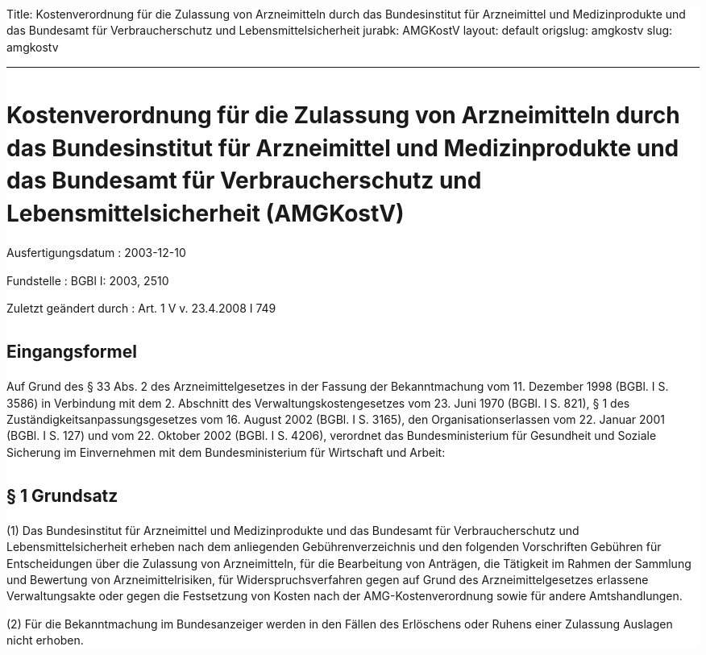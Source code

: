 Title: Kostenverordnung für die Zulassung von Arzneimitteln durch das Bundesinstitut
  für Arzneimittel und Medizinprodukte und das Bundesamt für Verbraucherschutz und
  Lebensmittelsicherheit
jurabk: AMGKostV
layout: default
origslug: amgkostv
slug: amgkostv

---

# Kostenverordnung für die Zulassung von Arzneimitteln durch das Bundesinstitut für Arzneimittel und Medizinprodukte und das Bundesamt für Verbraucherschutz und Lebensmittelsicherheit (AMGKostV)

Ausfertigungsdatum
:   2003-12-10

Fundstelle
:   BGBl I: 2003, 2510

Zuletzt geändert durch
:   Art. 1 V v. 23.4.2008 I 749


## Eingangsformel

Auf Grund des § 33 Abs. 2 des Arzneimittelgesetzes in der Fassung der
Bekanntmachung vom 11. Dezember 1998 (BGBl. I S. 3586) in Verbindung
mit dem 2. Abschnitt des Verwaltungskostengesetzes vom 23. Juni 1970
(BGBl. I S. 821), § 1 des Zuständigkeitsanpassungsgesetzes vom 16.
August 2002 (BGBl. I S. 3165), den Organisationserlassen vom 22.
Januar 2001 (BGBl. I S. 127) und vom 22. Oktober 2002 (BGBl. I S.
4206), verordnet das Bundesministerium für Gesundheit und Soziale
Sicherung im Einvernehmen mit dem Bundesministerium für Wirtschaft und
Arbeit:


## § 1 Grundsatz

(1) Das Bundesinstitut für Arzneimittel und Medizinprodukte und das
Bundesamt für Verbraucherschutz und Lebensmittelsicherheit erheben
nach dem anliegenden Gebührenverzeichnis und den folgenden
Vorschriften Gebühren für Entscheidungen über die Zulassung von
Arzneimitteln, für die Bearbeitung von Anträgen, die Tätigkeit im
Rahmen der Sammlung und Bewertung von Arzneimittelrisiken, für
Widerspruchsverfahren gegen auf Grund des Arzneimittelgesetzes
erlassene Verwaltungsakte oder gegen die Festsetzung von Kosten nach
der AMG-Kostenverordnung sowie für andere Amtshandlungen.

(2) Für die Bekanntmachung im Bundesanzeiger werden in den Fällen des
Erlöschens oder Ruhens einer Zulassung Auslagen nicht erhoben.
